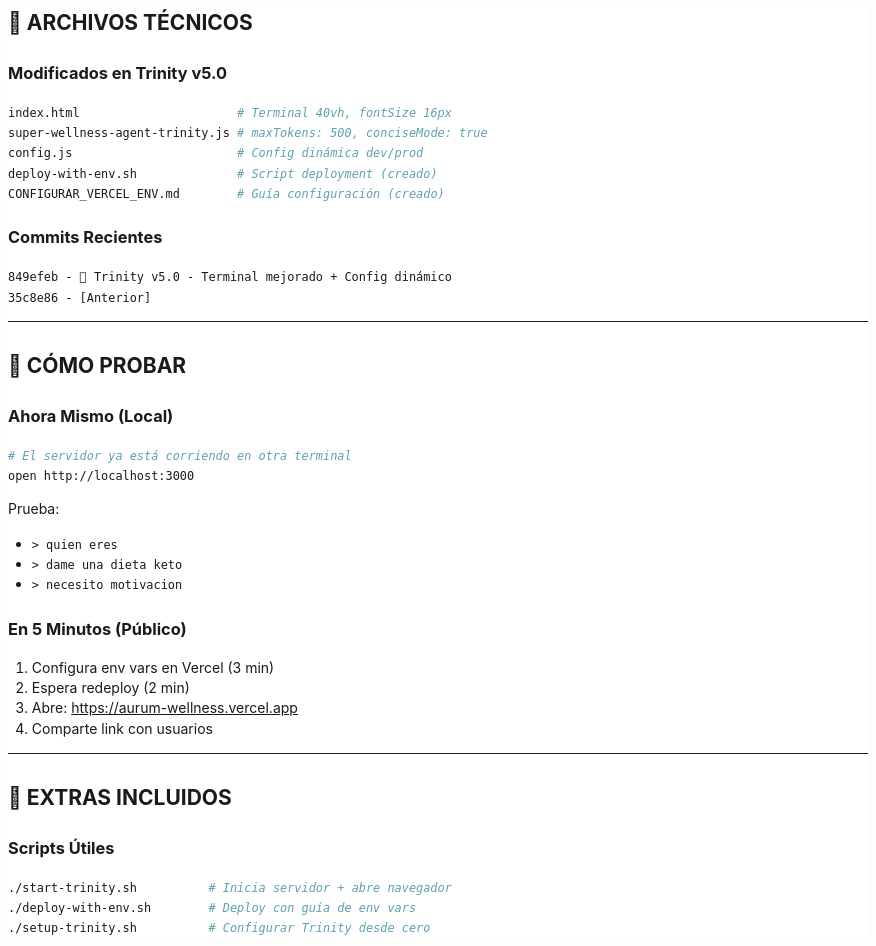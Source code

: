 
## 🔧 ARCHIVOS TÉCNICOS

### Modificados en Trinity v5.0

```bash
index.html                      # Terminal 40vh, fontSize 16px
super-wellness-agent-trinity.js # maxTokens: 500, conciseMode: true
config.js                       # Config dinámica dev/prod
deploy-with-env.sh              # Script deployment (creado)
CONFIGURAR_VERCEL_ENV.md        # Guía configuración (creado)
```

### Commits Recientes

```
849efeb - 🔱 Trinity v5.0 - Terminal mejorado + Config dinámico
35c8e86 - [Anterior]
```

---

## 🚀 CÓMO PROBAR

### Ahora Mismo (Local)

```bash
# El servidor ya está corriendo en otra terminal
open http://localhost:3000
```

Prueba:
- `> quien eres`
- `> dame una dieta keto`
- `> necesito motivacion`

### En 5 Minutos (Público)

1. Configura env vars en Vercel (3 min)
2. Espera redeploy (2 min)
3. Abre: https://aurum-wellness.vercel.app
4. Comparte link con usuarios

---

## 🎁 EXTRAS INCLUIDOS

### Scripts Útiles

```bash
./start-trinity.sh          # Inicia servidor + abre navegador
./deploy-with-env.sh        # Deploy con guía de env vars
./setup-trinity.sh          # Configurar Trinity desde cero
```
